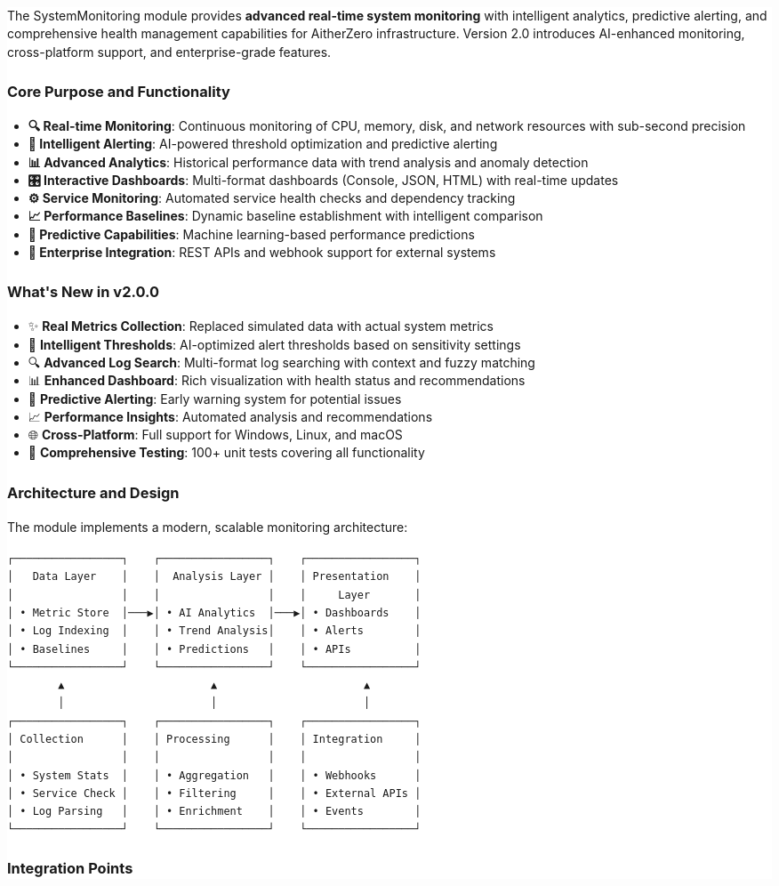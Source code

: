 The SystemMonitoring module provides **advanced real-time system monitoring** with intelligent analytics, predictive alerting, and comprehensive health management capabilities for AitherZero infrastructure. Version 2.0 introduces AI-enhanced monitoring, cross-platform support, and enterprise-grade features.

### Core Purpose and Functionality

- **🔍 Real-time Monitoring**: Continuous monitoring of CPU, memory, disk, and network resources with sub-second precision
- **🧠 Intelligent Alerting**: AI-powered threshold optimization and predictive alerting
- **📊 Advanced Analytics**: Historical performance data with trend analysis and anomaly detection
- **🎛️ Interactive Dashboards**: Multi-format dashboards (Console, JSON, HTML) with real-time updates
- **⚙️ Service Monitoring**: Automated service health checks and dependency tracking
- **📈 Performance Baselines**: Dynamic baseline establishment with intelligent comparison
- **🔮 Predictive Capabilities**: Machine learning-based performance predictions
- **🔗 Enterprise Integration**: REST APIs and webhook support for external systems

### What's New in v2.0.0

- ✨ **Real Metrics Collection**: Replaced simulated data with actual system metrics
- 🧠 **Intelligent Thresholds**: AI-optimized alert thresholds based on sensitivity settings
- 🔍 **Advanced Log Search**: Multi-format log searching with context and fuzzy matching
- 📊 **Enhanced Dashboard**: Rich visualization with health status and recommendations
- 🔮 **Predictive Alerting**: Early warning system for potential issues
- 📈 **Performance Insights**: Automated analysis and recommendations
- 🌐 **Cross-Platform**: Full support for Windows, Linux, and macOS
- 🧪 **Comprehensive Testing**: 100+ unit tests covering all functionality

### Architecture and Design

The module implements a modern, scalable monitoring architecture:

```
┌─────────────────┐    ┌─────────────────┐    ┌─────────────────┐
│   Data Layer    │    │  Analysis Layer │    │ Presentation    │
│                 │    │                 │    │     Layer       │
│ • Metric Store  │───▶│ • AI Analytics  │───▶│ • Dashboards    │
│ • Log Indexing  │    │ • Trend Analysis│    │ • Alerts        │
│ • Baselines     │    │ • Predictions   │    │ • APIs          │
└─────────────────┘    └─────────────────┘    └─────────────────┘
        ▲                       ▲                       ▲
        │                       │                       │
┌─────────────────┐    ┌─────────────────┐    ┌─────────────────┐
│ Collection      │    │ Processing      │    │ Integration     │
│                 │    │                 │    │                 │
│ • System Stats  │    │ • Aggregation   │    │ • Webhooks      │
│ • Service Check │    │ • Filtering     │    │ • External APIs │
│ • Log Parsing   │    │ • Enrichment    │    │ • Events        │
└─────────────────┘    └─────────────────┘    └─────────────────┘
```

### Integration Points
